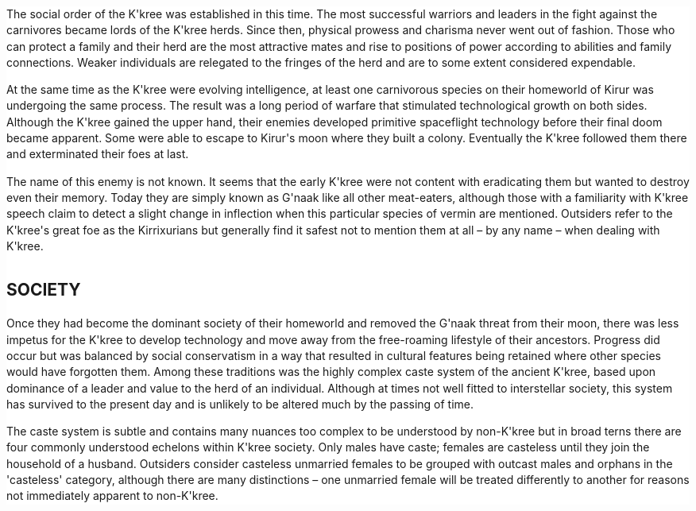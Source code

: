 The social order of the K'kree was established in this
time. The most successful warriors and leaders in the
fight against the carnivores became lords of the K'kree
herds. Since then, physical prowess and charisma
never went out of fashion. Those who can protect a
family and their herd are the most attractive mates and
rise to positions of power according to abilities and
family connections. Weaker individuals are relegated
to the fringes of the herd and are to some extent
considered expendable.

At the same time as the K'kree were evolving
intelligence, at least one carnivorous species on their
homeworld of Kirur was undergoing the same process.
The result was a long period of warfare that stimulated
technological growth on both sides. Although the
K'kree gained the upper hand, their enemies developed
primitive spaceflight technology before their final doom
became apparent. Some were able to escape to Kirur's
moon where they built a colony. Eventually the K'kree
followed them there and exterminated their foes at last.

The name of this enemy is not known. It seems that
the early K'kree were not content with eradicating them
but wanted to destroy even their memory. Today they
are simply known as G'naak like all other meat-eaters,
although those with a familiarity with K'kree speech
claim to detect a slight change in inflection when this
particular species of vermin are mentioned. Outsiders
refer to the K'kree's great foe as the Kirrixurians but
generally find it safest not to mention them at all – by
any name – when dealing with K'kree.

## SOCIETY

Once they had become the dominant society of their
homeworld and removed the G'naak threat from their
moon, there was less impetus for the K'kree to develop
technology and move away from the free-roaming
lifestyle of their ancestors. Progress did occur but was
balanced by social conservatism in a way that resulted
in cultural features being retained where other species
would have forgotten them. Among these traditions was
the highly complex caste system of the ancient K'kree,
based upon dominance of a leader and value to the herd of an individual. Although at times not well fitted
to interstellar society, this system has survived to the
present day and is unlikely to be altered much by the
passing of time.

The caste system is subtle and contains many nuances
too complex to be understood by non-K'kree but in
broad terns there are four commonly understood
echelons within K'kree society. Only males have caste;
females are casteless until they join the household of
a husband. Outsiders consider casteless unmarried
females to be grouped with outcast males and orphans
in the 'casteless' category, although there are many
distinctions – one unmarried female will be treated
differently to another for reasons not immediately
apparent to non-K'kree.
